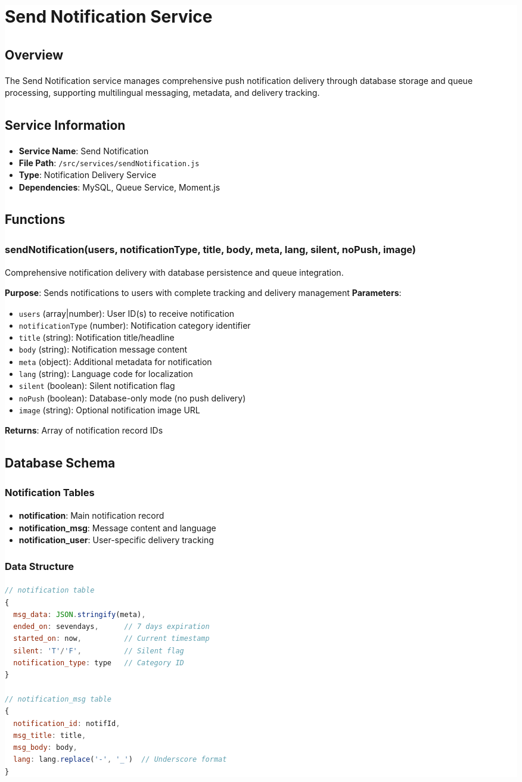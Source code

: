 # Send Notification Service

## Overview

The Send Notification service manages comprehensive push notification delivery through database storage and queue processing, supporting multilingual messaging, metadata, and delivery tracking.

## Service Information

- **Service Name**: Send Notification
- **File Path**: `/src/services/sendNotification.js`
- **Type**: Notification Delivery Service
- **Dependencies**: MySQL, Queue Service, Moment.js

## Functions

### sendNotification(users, notificationType, title, body, meta, lang, silent, noPush, image)

Comprehensive notification delivery with database persistence and queue integration.

**Purpose**: Sends notifications to users with complete tracking and delivery management
**Parameters**:
- `users` (array|number): User ID(s) to receive notification
- `notificationType` (number): Notification category identifier
- `title` (string): Notification title/headline
- `body` (string): Notification message content
- `meta` (object): Additional metadata for notification
- `lang` (string): Language code for localization
- `silent` (boolean): Silent notification flag
- `noPush` (boolean): Database-only mode (no push delivery)
- `image` (string): Optional notification image URL

**Returns**: Array of notification record IDs

## Database Schema

### Notification Tables
- **notification**: Main notification record
- **notification_msg**: Message content and language
- **notification_user**: User-specific delivery tracking

### Data Structure
```javascript
// notification table
{
  msg_data: JSON.stringify(meta),
  ended_on: sevendays,      // 7 days expiration
  started_on: now,          // Current timestamp
  silent: 'T'/'F',          // Silent flag
  notification_type: type   // Category ID
}

// notification_msg table
{
  notification_id: notifId,
  msg_title: title,
  msg_body: body,
  lang: lang.replace('-', '_')  // Underscore format
}

```